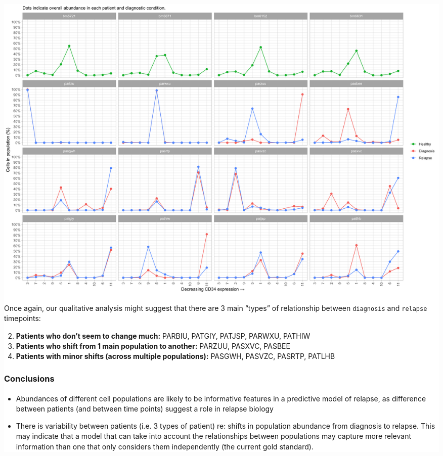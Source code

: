 ![](abundances_paired_files/figure-gfm/unnamed-chunk-11-1.png)

Once again, our qualitative analysis might suggest that there are 3 main
“types” of relationship between `diagnosis` and `relapse` timepoints:

2)  **Patients who don’t seem to change much:** PARBIU, PATGIY, PATJSP,
    PARWXU, PATHIW
3)  **Patients who shift from 1 main population to another:** PARZUU,
    PASXVC, PASBEE
4)  **Patients with minor shifts (across multiple populations):**
    PASGWH, PASVZC, PASRTP, PATLHB

### Conclusions

  - Abundances of different cell populations are likely to be
    informative features in a predictive model of relapse, as difference
    between patients (and between time points) suggest a role in relapse
    biology

  - There is variability between patients (i.e. 3 types of patient) re:
    shifts in population abundance from diagnosis to relapse. This may
    indicate that a model that can take into account the relationships
    between populations may capture more relevant information than one
    that only considers them independently (the current gold standard).
